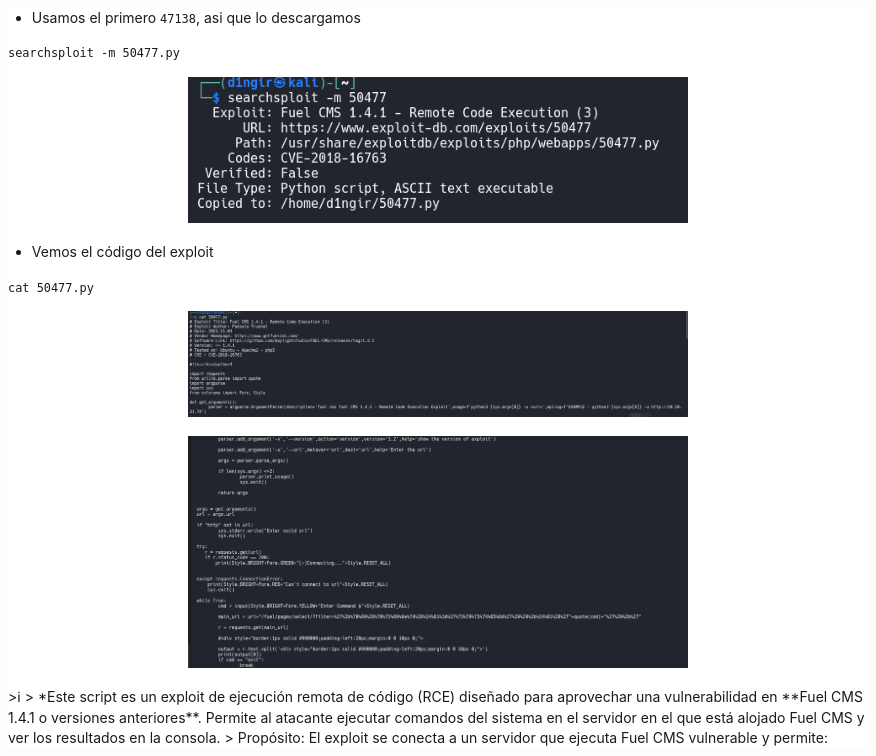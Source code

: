 
- Usamos el primero `47138`, asi que lo descargamos
```
searchsploit -m 50477.py
```
<p align="center">
    <img src="../img/Pasted_image_20241030210914.png" width="500">
</p>

- Vemos el código del exploit
```
cat 50477.py
```
<p align="center">
    <img src="../img/Pasted_image_20241030211003.png" width="500">
</p>
<p align="center">
    <img src="../img/Pasted_image_20241030211026.png" width="500">
</p>
>ℹ
>	*Este script es un exploit de ejecución remota de código (RCE) diseñado para aprovechar una vulnerabilidad en **Fuel CMS 1.4.1 o versiones anteriores**. Permite al atacante ejecutar comandos del sistema en el servidor en el que está alojado Fuel CMS y ver los resultados en la consola.
>
		Propósito:
		El exploit se conecta a un servidor que ejecuta Fuel CMS vulnerable y permite: